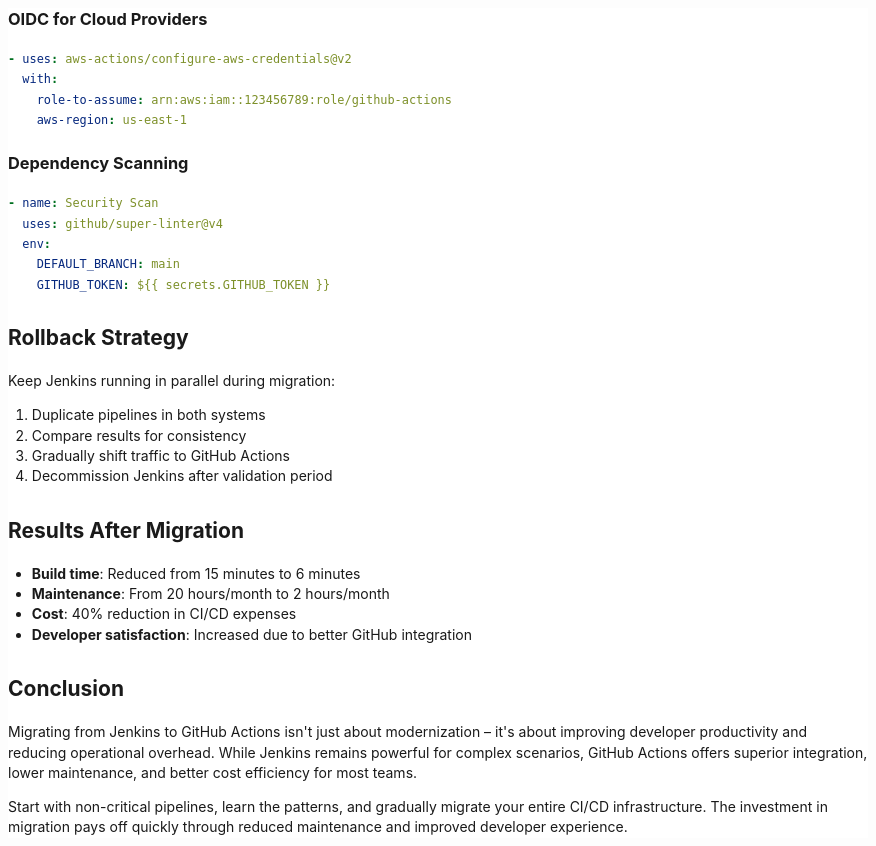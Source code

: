 ### OIDC for Cloud Providers
```yaml
- uses: aws-actions/configure-aws-credentials@v2
  with:
    role-to-assume: arn:aws:iam::123456789:role/github-actions
    aws-region: us-east-1
```

### Dependency Scanning
```yaml
- name: Security Scan
  uses: github/super-linter@v4
  env:
    DEFAULT_BRANCH: main
    GITHUB_TOKEN: ${{ secrets.GITHUB_TOKEN }}
```

## Rollback Strategy

Keep Jenkins running in parallel during migration:
1. Duplicate pipelines in both systems
2. Compare results for consistency
3. Gradually shift traffic to GitHub Actions
4. Decommission Jenkins after validation period

## Results After Migration

- **Build time**: Reduced from 15 minutes to 6 minutes
- **Maintenance**: From 20 hours/month to 2 hours/month
- **Cost**: 40% reduction in CI/CD expenses
- **Developer satisfaction**: Increased due to better GitHub integration

## Conclusion

Migrating from Jenkins to GitHub Actions isn't just about modernization – it's about improving developer productivity and reducing operational overhead. While Jenkins remains powerful for complex scenarios, GitHub Actions offers superior integration, lower maintenance, and better cost efficiency for most teams.

Start with non-critical pipelines, learn the patterns, and gradually migrate your entire CI/CD infrastructure. The investment in migration pays off quickly through reduced maintenance and improved developer experience.